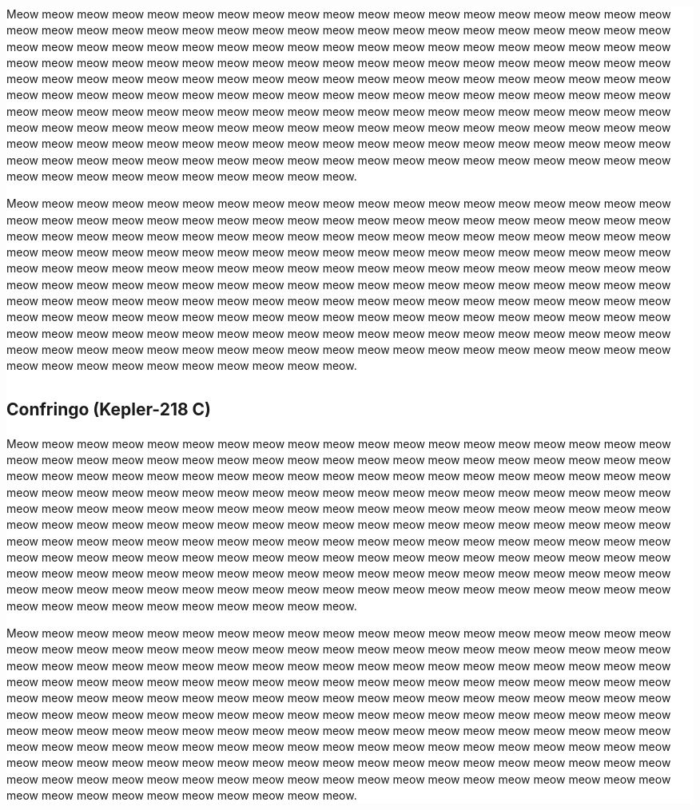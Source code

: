 Meow meow meow meow meow meow meow meow meow meow meow meow meow meow meow
meow meow meow meow meow meow meow meow meow meow meow meow meow meow meow
meow meow meow meow meow meow meow meow meow meow meow meow meow meow meow
meow meow meow meow meow meow meow meow meow meow meow meow meow meow meow
meow meow meow meow meow meow meow meow meow meow meow meow meow meow meow
meow meow meow meow meow meow meow meow meow meow meow meow meow meow meow
meow meow meow meow meow meow meow meow meow meow meow meow meow meow meow
meow meow meow meow meow meow meow meow meow meow meow meow meow meow meow
meow meow meow meow meow meow meow meow meow meow meow meow meow meow meow
meow meow meow meow meow meow meow meow meow meow meow meow meow meow meow
meow meow meow meow meow meow meow meow meow meow meow meow meow meow meow
meow meow meow meow meow meow meow meow meow meow meow meow meow meow meow
meow meow meow meow meow meow meow meow meow meow meow meow meow meow meow
meow meow meow meow meow.

Meow meow meow meow meow meow meow meow meow meow meow meow meow meow meow
meow meow meow meow meow meow meow meow meow meow meow meow meow meow meow
meow meow meow meow meow meow meow meow meow meow meow meow meow meow meow
meow meow meow meow meow meow meow meow meow meow meow meow meow meow meow
meow meow meow meow meow meow meow meow meow meow meow meow meow meow meow
meow meow meow meow meow meow meow meow meow meow meow meow meow meow meow
meow meow meow meow meow meow meow meow meow meow meow meow meow meow meow
meow meow meow meow meow meow meow meow meow meow meow meow meow meow meow
meow meow meow meow meow meow meow meow meow meow meow meow meow meow meow
meow meow meow meow meow meow meow meow meow meow meow meow meow meow meow
meow meow meow meow meow meow meow meow meow meow meow meow meow meow meow
meow meow meow meow meow meow meow meow meow meow meow meow meow meow meow
meow meow meow meow meow meow meow meow meow meow meow meow meow meow meow
meow meow meow meow meow.

## <a name="ch7"></a>Confringo (Kepler-218 C)

Meow meow meow meow meow meow meow meow meow meow meow meow meow meow meow
meow meow meow meow meow meow meow meow meow meow meow meow meow meow meow
meow meow meow meow meow meow meow meow meow meow meow meow meow meow meow
meow meow meow meow meow meow meow meow meow meow meow meow meow meow meow
meow meow meow meow meow meow meow meow meow meow meow meow meow meow meow
meow meow meow meow meow meow meow meow meow meow meow meow meow meow meow
meow meow meow meow meow meow meow meow meow meow meow meow meow meow meow
meow meow meow meow meow meow meow meow meow meow meow meow meow meow meow
meow meow meow meow meow meow meow meow meow meow meow meow meow meow meow
meow meow meow meow meow meow meow meow meow meow meow meow meow meow meow
meow meow meow meow meow meow meow meow meow meow meow meow meow meow meow
meow meow meow meow meow meow meow meow meow meow meow meow meow meow meow
meow meow meow meow meow meow meow meow meow meow meow meow meow meow meow
meow meow meow meow meow.

Meow meow meow meow meow meow meow meow meow meow meow meow meow meow meow
meow meow meow meow meow meow meow meow meow meow meow meow meow meow meow
meow meow meow meow meow meow meow meow meow meow meow meow meow meow meow
meow meow meow meow meow meow meow meow meow meow meow meow meow meow meow
meow meow meow meow meow meow meow meow meow meow meow meow meow meow meow
meow meow meow meow meow meow meow meow meow meow meow meow meow meow meow
meow meow meow meow meow meow meow meow meow meow meow meow meow meow meow
meow meow meow meow meow meow meow meow meow meow meow meow meow meow meow
meow meow meow meow meow meow meow meow meow meow meow meow meow meow meow
meow meow meow meow meow meow meow meow meow meow meow meow meow meow meow
meow meow meow meow meow meow meow meow meow meow meow meow meow meow meow
meow meow meow meow meow meow meow meow meow meow meow meow meow meow meow
meow meow meow meow meow meow meow meow meow meow meow meow meow meow meow
meow meow meow meow meow.
